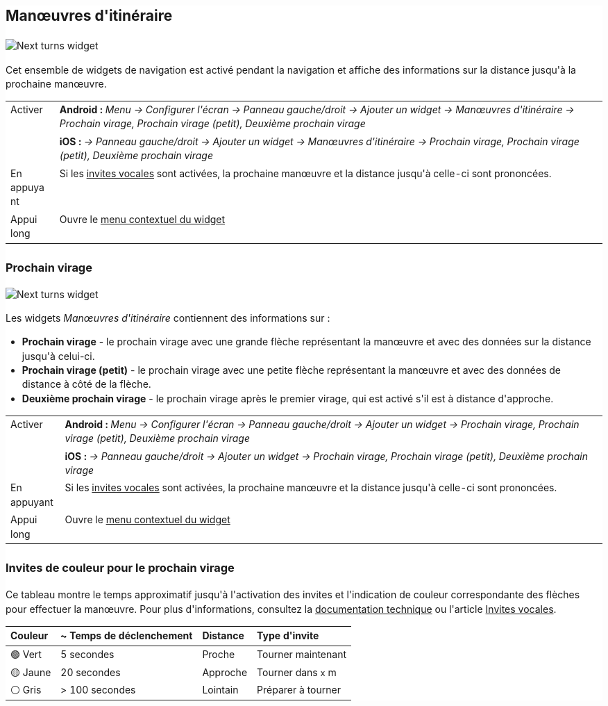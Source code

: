 
## Manœuvres d'itinéraire

![Next turns widget](@site/static/img/widgets/next_turns_widget.png)

Cet ensemble de widgets de navigation est activé pendant la navigation et affiche des informations sur la distance jusqu'à la prochaine manœuvre.

| | |
|:------------|:------------|
| Activer | **Android :** *Menu → Configurer l'écran → Panneau gauche/droit → Ajouter un widget → Manœuvres d'itinéraire → Prochain virage, Prochain virage (petit), Deuxième prochain virage*  |
|   | **iOS :** *<Translate ios="true" ids="shared_string_menu,layer_map_appearance"/> → Panneau gauche/droit → Ajouter un widget → Manœuvres d'itinéraire → Prochain virage, Prochain virage (petit), Deuxième prochain virage* |
| En appuyant | Si les [invites vocales](../navigation/guidance/voice-navigation.md) sont activées, la prochaine manœuvre et la distance jusqu'à celle-ci sont prononcées. |
| Appui long | Ouvre le [menu contextuel du widget](../widgets/configure-screen.md#widget-context-menu) |


### Prochain virage

![Next turns widget](@site/static/img/widgets/next_turns_widgets_andr.png)

Les widgets *Manœuvres d'itinéraire* contiennent des informations sur :

- **Prochain virage** - le prochain virage avec une grande flèche représentant la manœuvre et avec des données sur la distance jusqu'à celui-ci.
- **Prochain virage (petit)** - le prochain virage avec une petite flèche représentant la manœuvre et avec des données de distance à côté de la flèche.
- **Deuxième prochain virage** - le prochain virage après le premier virage, qui est activé s'il est à distance d'approche.

| | |
|:------------|:------------|
| Activer      | **Android :** *Menu → Configurer l'écran → Panneau gauche/droit → Ajouter un widget → Prochain virage, Prochain virage (petit), Deuxième prochain virage*  |
|   | **iOS :** *<Translate ios="true" ids="shared_string_menu,layer_map_appearance"/> → Panneau gauche/droit → Ajouter un widget → Prochain virage, Prochain virage (petit), Deuxième prochain virage* |
| En appuyant  | Si les [invites vocales](../navigation/guidance/voice-navigation.md) sont activées, la prochaine manœuvre et la distance jusqu'à celle-ci sont prononcées. |
| Appui long    | Ouvre le [menu contextuel du widget](../widgets/configure-screen.md#widget-context-menu) |


### Invites de couleur pour le prochain virage

Ce tableau montre le temps approximatif jusqu'à l'activation des invites et l'indication de couleur correspondante des flèches pour effectuer la manœuvre. Pour plus d'informations, consultez la [documentation technique](../../technical/algorithms/voice-prompt-triggering.md#trigger-table) ou l'article [Invites vocales](../navigation/guidance/voice-navigation.md).

| Couleur     | ~ Temps de déclenchement | Distance   | Type d'invite     |
| :-------- | :------------- | :--------- | :-------------- |
| 🟢 Vert  | 5 secondes      | Proche   | Tourner maintenant        |
| 🟡 Jaune | 20 secondes     | Approche| Tourner dans `x` m   |
| ⚪ Gris   | > 100 secondes  | Lointain    | Préparer à tourner |
